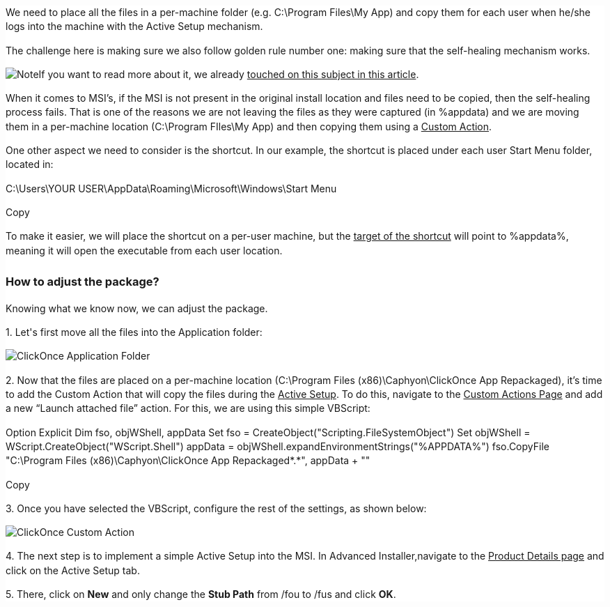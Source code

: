 We need to place all the files in a per-machine folder (e.g. C:\\Program Files\\My App) and copy them for each user when he/she logs into the machine with the Active Setup mechanism.

The challenge here is making sure we also follow golden rule number one: making sure that the self-healing mechanism works. 

![Note](https://cdn.advancedinstaller.com/svg/common/IconMessageNote.svg)If you want to read more about it, we already [touched on this subject in this article](https://tools.techidaily.com/advancedinstaller/products/).

When it comes to MSI’s, if the MSI is not present in the original install location and files need to be copied, then the self-healing process fails. That is one of the reasons we are not leaving the files as they were captured (in %appdata) and we are moving them in a per-machine location (C:\\Program FIles\\My App) and then copying them using a [Custom Action](https://tools.techidaily.com/advancedinstaller/products/).

One other aspect we need to consider is the shortcut. In our example, the shortcut is placed under each user Start Menu folder, located in:

C:\Users\YOUR USER\AppData\Roaming\Microsoft\Windows\Start Menu

Copy

To make it easier, we will place the shortcut on a per-user machine, but the [target of the shortcut](https://tools.techidaily.com/advancedinstaller/products/) will point to %appdata%, meaning it will open the executable from each user location.

### How to adjust the package?

Knowing what we know now, we can adjust the package.

1\. Let's first move all the files into the Application folder:

![ClickOnce Application Folder](https://cdn.advancedinstaller.com/img/repackage-clickonce-application/clickonce-application-folder.png "ClickOnce Application Folder")  

2\. Now that the files are placed on a per-machine location (C:\\Program Files (x86)\\Caphyon\\ClickOnce App Repackaged), it’s time to add the Custom Action that will copy the files during the [Active Setup](https://tools.techidaily.com/advancedinstaller/products/). To do this, navigate to the [Custom Actions Page](https://tools.techidaily.com/advancedinstaller/products/) and add a new “Launch attached file” action. For this, we are using this simple VBScript:

Option Explicit
Dim fso, objWShell, appData
Set fso = CreateObject("Scripting.FileSystemObject")
Set objWShell = WScript.CreateObject("WScript.Shell")
appData = objWShell.expandEnvironmentStrings("%APPDATA%")
fso.CopyFile "C:\Program Files (x86)\Caphyon\ClickOnce App Repackaged\*.*", appData + "\"

Copy

3\. Once you have selected the VBScript, configure the rest of the settings, as shown below:

![ClickOnce Custom Action](https://cdn.advancedinstaller.com/img/repackage-clickonce-application/clickonce-custom-action.png "ClickOnce Custom Action")  

4\. The next step is to implement a simple Active Setup into the MSI. In Advanced Installer,navigate to the [Product Details page](https://tools.techidaily.com/advancedinstaller/products/) and click on the Active Setup tab. 

5\. There, click on **New** and only change the **Stub Path** from /fou to /fus and click **OK**.
